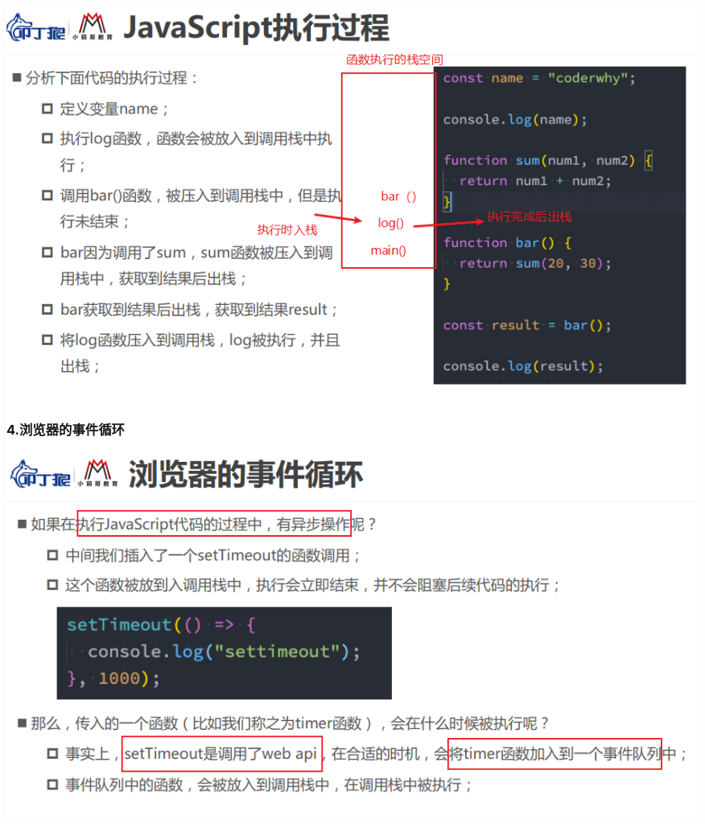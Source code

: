![image-20210331233735389](4.node.assets/image-20210331233735389.png)

### 4.浏览器的事件循环

![image-20210331234242819](4.node.assets/image-20210331234242819.png)
